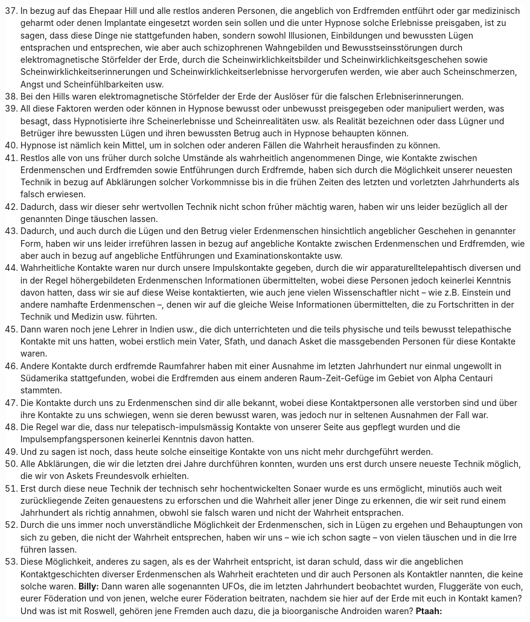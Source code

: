 37. In bezug auf das Ehepaar Hill und alle restlos anderen Personen, die angeblich von Erdfremden entführt oder gar medizinisch geharmt oder denen Implantate eingesetzt worden sein sollen und die unter Hypnose solche Erlebnisse preisgaben, ist zu sagen, dass diese Dinge nie stattgefunden haben, sondern sowohl Illusionen, Einbildungen und bewussten Lügen entsprachen und entsprechen, wie aber auch schizophrenen Wahngebilden und Bewusstseinsstörungen durch elektromagnetische Störfelder der Erde, durch die Scheinwirklichkeitsbilder und Scheinwirklichkeitsgeschehen sowie Scheinwirklichkeitserinnerungen und Scheinwirklichkeitserlebnisse hervorgerufen werden, wie aber auch Scheinschmerzen, Angst und Scheinfühlbarkeiten usw.
38. Bei den Hills waren elektromagnetische Störfelder der Erde der Auslöser für die falschen Erlebniserinnerungen.
39. All diese Faktoren werden oder können in Hypnose bewusst oder unbewusst preisgegeben oder manipuliert werden, was besagt, dass Hypnotisierte ihre Scheinerlebnisse und Scheinrealitäten usw. als Realität bezeichnen oder dass Lügner und Betrüger ihre bewussten Lügen und ihren bewussten Betrug auch in Hypnose behaupten können.
40. Hypnose ist nämlich kein Mittel, um in solchen oder anderen Fällen die Wahrheit herausfinden zu können.
41. Restlos alle von uns früher durch solche Umstände als wahrheitlich angenommenen Dinge, wie Kontakte zwischen Erdenmenschen und Erdfremden sowie Entführungen durch Erdfremde, haben sich durch die Möglichkeit unserer neuesten Technik in bezug auf Abklärungen solcher Vorkommnisse bis in die frühen Zeiten des letzten und vorletzten Jahrhunderts als falsch erwiesen.
42. Dadurch, dass wir dieser sehr wertvollen Technik nicht schon früher mächtig waren, haben wir uns leider bezüglich all der genannten Dinge täuschen lassen.
43. Dadurch, und auch durch die Lügen und den Betrug vieler Erdenmenschen hinsichtlich angeblicher Geschehen in genannter Form, haben wir uns leider irreführen lassen in bezug auf angebliche Kontakte zwischen Erdenmenschen und Erdfremden, wie aber auch in bezug auf angebliche Entführungen und Examinationskontakte usw.
44. Wahrheitliche Kontakte waren nur durch unsere Impulskontakte gegeben, durch die wir apparaturelltelepahtisch diversen und in der Regel höhergebildeten Erdenmenschen Informationen übermittelten, wobei diese Personen jedoch keinerlei Kenntnis davon hatten, dass wir sie auf diese Weise kontaktierten, wie auch jene vielen Wissenschaftler nicht – wie z.B. Einstein und andere namhafte Erdenmenschen –, denen wir auf die gleiche Weise Informationen übermittelten, die zu Fortschritten in der Technik und Medizin usw. führten.
45. Dann waren noch jene Lehrer in Indien usw., die dich unterrichteten und die teils physische und teils bewusst telepathische Kontakte mit uns hatten, wobei erstlich mein Vater, Sfath, und danach Asket die massgebenden Personen für diese Kontakte waren.
46. Andere Kontakte durch erdfremde Raumfahrer haben mit einer Ausnahme im letzten Jahrhundert nur einmal ungewollt in Südamerika stattgefunden, wobei die Erdfremden aus einem anderen Raum-Zeit-Gefüge im Gebiet von Alpha Centauri stammten.
47. Die Kontakte durch uns zu Erdenmenschen sind dir alle bekannt, wobei diese Kontaktpersonen alle verstorben sind und über ihre Kontakte zu uns schwiegen, wenn sie deren bewusst waren, was jedoch nur in seltenen Ausnahmen der Fall war.
48. Die Regel war die, dass nur telepatisch-impulsmässig Kontakte von unserer Seite aus gepflegt wurden und die Impulsempfangspersonen keinerlei Kenntnis davon hatten.
49. Und zu sagen ist noch, dass heute solche einseitige Kontakte von uns nicht mehr durchgeführt werden.
50. Alle Abklärungen, die wir die letzten drei Jahre durchführen konnten, wurden uns erst durch unsere neueste Technik möglich, die wir von Askets Freundesvolk erhielten.
51. Erst durch diese neue Technik der technisch sehr hochentwickelten Sonaer wurde es uns ermöglicht, minutiös auch weit zurückliegende Zeiten genauestens zu erforschen und die Wahrheit aller jener Dinge zu erkennen, die wir seit rund einem Jahrhundert als richtig annahmen, obwohl sie falsch waren und nicht der Wahrheit entsprachen.
52. Durch die uns immer noch unverständliche Möglichkeit der Erdenmenschen, sich in Lügen zu ergehen und Behauptungen von sich zu geben, die nicht der Wahrheit entsprechen, haben wir uns – wie ich schon sagte – von vielen täuschen und in die Irre führen lassen.
53. Diese Möglichkeit, anderes zu sagen, als es der Wahrheit entspricht, ist daran schuld, dass wir die angeblichen Kontaktgeschichten diverser Erdenmenschen als Wahrheit erachteten und dir auch Personen als Kontaktler nannten, die keine solche waren.
**Billy:**
Dann waren alle sogenannten UFOs, die im letzten Jahrhundert beobachtet wurden, Fluggeräte von euch, eurer Föderation und von jenen, welche eurer Föderation beitraten, nachdem sie hier auf der Erde mit euch in Kontakt kamen? Und was ist mit Roswell, gehören jene Fremden auch dazu, die ja bioorganische Androiden waren?
**Ptaah:**